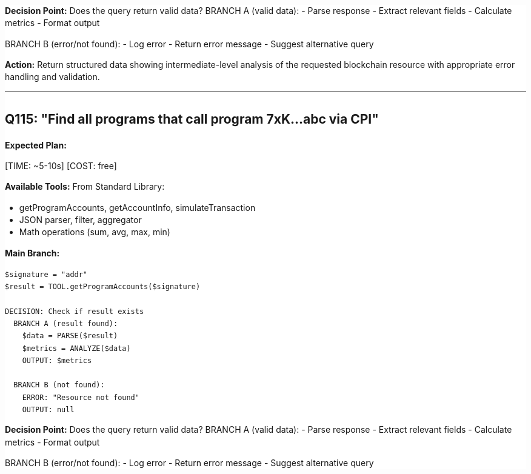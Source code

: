 **Decision Point:** Does the query return valid data?
  BRANCH A (valid data):
    - Parse response
    - Extract relevant fields
    - Calculate metrics
    - Format output

  BRANCH B (error/not found):
    - Log error
    - Return error message
    - Suggest alternative query

**Action:**
Return structured data showing intermediate-level analysis of the requested blockchain resource with appropriate error handling and validation.

---

## Q115: "Find all programs that call program 7xK...abc via CPI"

**Expected Plan:**

[TIME: ~5-10s] [COST: free]

**Available Tools:**
From Standard Library:
  - getProgramAccounts, getAccountInfo, simulateTransaction
  - JSON parser, filter, aggregator
  - Math operations (sum, avg, max, min)

**Main Branch:**
```
$signature = "addr"
$result = TOOL.getProgramAccounts($signature)

DECISION: Check if result exists
  BRANCH A (result found):
    $data = PARSE($result)
    $metrics = ANALYZE($data)
    OUTPUT: $metrics

  BRANCH B (not found):
    ERROR: "Resource not found"
    OUTPUT: null
```

**Decision Point:** Does the query return valid data?
  BRANCH A (valid data):
    - Parse response
    - Extract relevant fields
    - Calculate metrics
    - Format output

  BRANCH B (error/not found):
    - Log error
    - Return error message
    - Suggest alternative query

